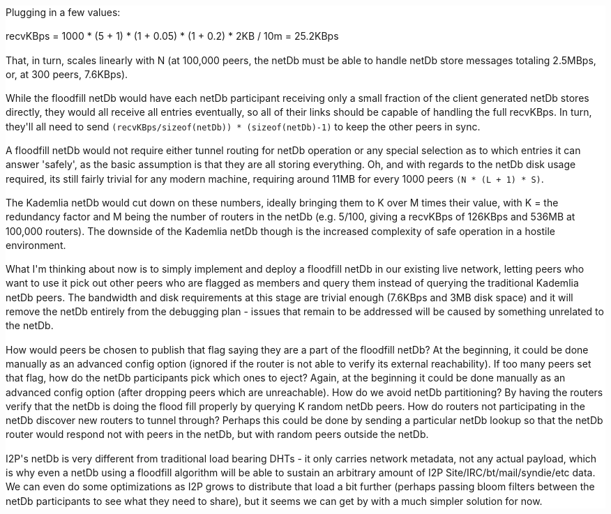 Plugging in a few values:

 recvKBps = 1000 * (5 + 1) * (1 + 0.05) * (1 + 0.2) * 2KB / 10m
 = 25.2KBps

That, in turn, scales linearly with N (at 100,000 peers, the netDb must
be able to handle netDb store messages totaling 2.5MBps, or, at 300
peers, 7.6KBps).

While the floodfill netDb would have each netDb participant receiving
only a small fraction of the client generated netDb stores directly,
they would all receive all entries eventually, so all of their links
should be capable of handling the full recvKBps. In turn, they\'ll all
need to send `(recvKBps/sizeof(netDb)) * (sizeof(netDb)-1)` to keep the
other peers in sync.

A floodfill netDb would not require either tunnel routing for netDb
operation or any special selection as to which entries it can answer
\'safely\', as the basic assumption is that they are all storing
everything. Oh, and with regards to the netDb disk usage required, its
still fairly trivial for any modern machine, requiring around 11MB for
every 1000 peers `(N * (L + 1) * S)`.

The Kademlia netDb would cut down on these numbers, ideally bringing
them to K over M times their value, with K = the redundancy factor and M
being the number of routers in the netDb (e.g. 5/100, giving a recvKBps
of 126KBps and 536MB at 100,000 routers). The downside of the Kademlia
netDb though is the increased complexity of safe operation in a hostile
environment.

What I\'m thinking about now is to simply implement and deploy a
floodfill netDb in our existing live network, letting peers who want to
use it pick out other peers who are flagged as members and query them
instead of querying the traditional Kademlia netDb peers. The bandwidth
and disk requirements at this stage are trivial enough (7.6KBps and 3MB
disk space) and it will remove the netDb entirely from the debugging
plan - issues that remain to be addressed will be caused by something
unrelated to the netDb.

How would peers be chosen to publish that flag saying they are a part of
the floodfill netDb? At the beginning, it could be done manually as an
advanced config option (ignored if the router is not able to verify its
external reachability). If too many peers set that flag, how do the
netDb participants pick which ones to eject? Again, at the beginning it
could be done manually as an advanced config option (after dropping
peers which are unreachable). How do we avoid netDb partitioning? By
having the routers verify that the netDb is doing the flood fill
properly by querying K random netDb peers. How do routers not
participating in the netDb discover new routers to tunnel through?
Perhaps this could be done by sending a particular netDb lookup so that
the netDb router would respond not with peers in the netDb, but with
random peers outside the netDb.

I2P\'s netDb is very different from traditional load bearing DHTs - it
only carries network metadata, not any actual payload, which is why even
a netDb using a floodfill algorithm will be able to sustain an arbitrary
amount of I2P Site/IRC/bt/mail/syndie/etc data. We can even do some
optimizations as I2P grows to distribute that load a bit further
(perhaps passing bloom filters between the netDb participants to see
what they need to share), but it seems we can get by with a much simpler
solution for now.
